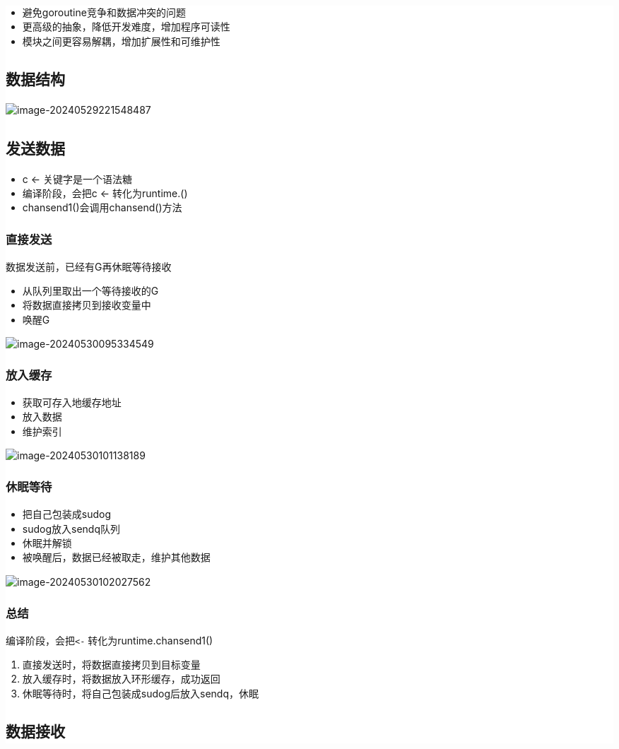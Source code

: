 - 避免goroutine竞争和数据冲突的问题
- 更高级的抽象，降低开发难度，增加程序可读性
- 模块之间更容易解耦，增加扩展性和可维护性

## 数据结构

![image-20240529221548487](./assets/image-20240529221548487.png)

## 发送数据

- c <- 关键字是一个语法糖
- 编译阶段，会把c <- 转化为runtime.()
- chansend1()会调用chansend()方法

### 直接发送

数据发送前，已经有G再休眠等待接收

- 从队列里取出一个等待接收的G
- 将数据直接拷贝到接收变量中
- 唤醒G

![image-20240530095334549](./assets/image-20240530095334549.png)

### 放入缓存

- 获取可存入地缓存地址
- 放入数据
- 维护索引

![image-20240530101138189](./assets/image-20240530101138189.png)

### 休眠等待

- 把自己包装成sudog
- sudog放入sendq队列
- 休眠并解锁
- 被唤醒后，数据已经被取走，维护其他数据

![image-20240530102027562](./assets/image-20240530102027562.png)

### 总结

编译阶段，会把`<-` 转化为runtime.chansend1() 

1. 直接发送时，将数据直接拷贝到目标变量
2. 放入缓存时，将数据放入环形缓存，成功返回
3. 休眠等待时，将自己包装成sudog后放入sendq，休眠

## 数据接收

